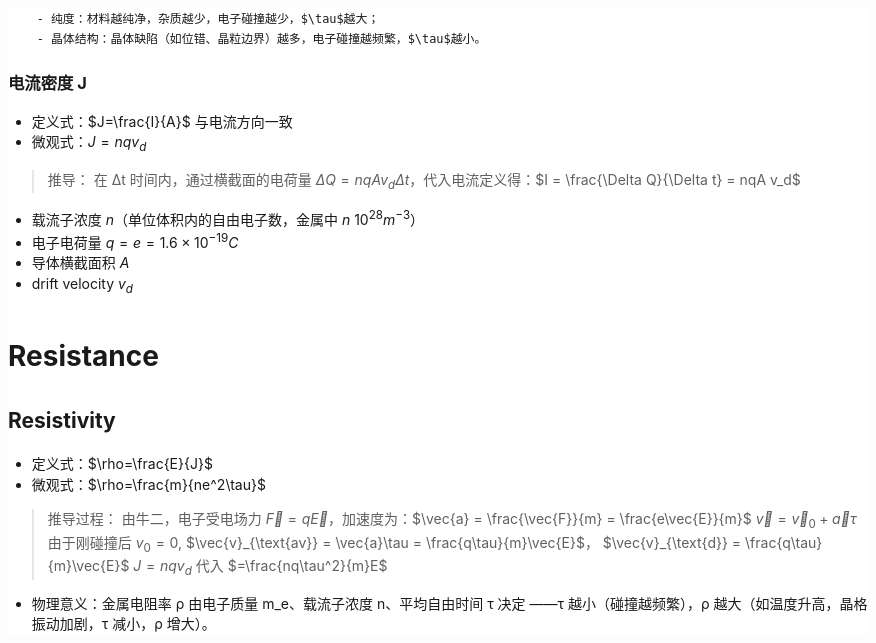 ~~~~> 关于平均自由时间：
    - 纯度：材料越纯净，杂质越少，电子碰撞越少，$\tau$越大；
    - 晶体结构：晶体缺陷（如位错、晶粒边界）越多，电子碰撞越频繁，$\tau$越小。
~~~~
### 电流密度 J
- 定义式：$J=\frac{I}{A}$ 与电流方向一致
- 微观式：$J = nq v_d$
> 推导：
> 在 Δt 时间内，通过横截面的电荷量 $ΔQ = nqA v_d Δt$，代入电流定义得：$I = \frac{\Delta Q}{\Delta t} = nqA v_d$
- 载流子浓度 $n$（单位体积内的自由电子数，金属中 $n~10^{28}m^{-3}$）
- 电子电荷量 $q=e=1.6×10^{-19}C$
- 导体横截面积 $A$
- drift velocity $v_d$
# Resistance
## Resistivity
- 定义式：$\rho=\frac{E}{J}$
- 微观式：$\rho=\frac{m}{ne^2\tau}$
> 推导过程：
> 由牛二，电子受电场力 $\vec{F} = q\vec{E}$，加速度为：$\vec{a} = \frac{\vec{F}}{m} = \frac{e\vec{E}}{m}$
> $\vec{v} = \vec{v}_0 + \vec{a}\tau$ 
由于刚碰撞后 $v_{0}=0$,  $\vec{v}_{\text{av}} = \vec{a}\tau = \frac{q\tau}{m}\vec{E}$， $\vec{v}_{\text{d}} = \frac{q\tau}{m}\vec{E}$ 
> $J=nqv_{d}$ 代入 $=\frac{nq\tau^2}{m}E$

- 物理意义：金属电阻率 ρ 由电子质量 m_e、载流子浓度 n、平均自由时间 τ 决定 ——τ 越小（碰撞越频繁），ρ 越大（如温度升高，晶格振动加剧，τ 减小，ρ 增大）。